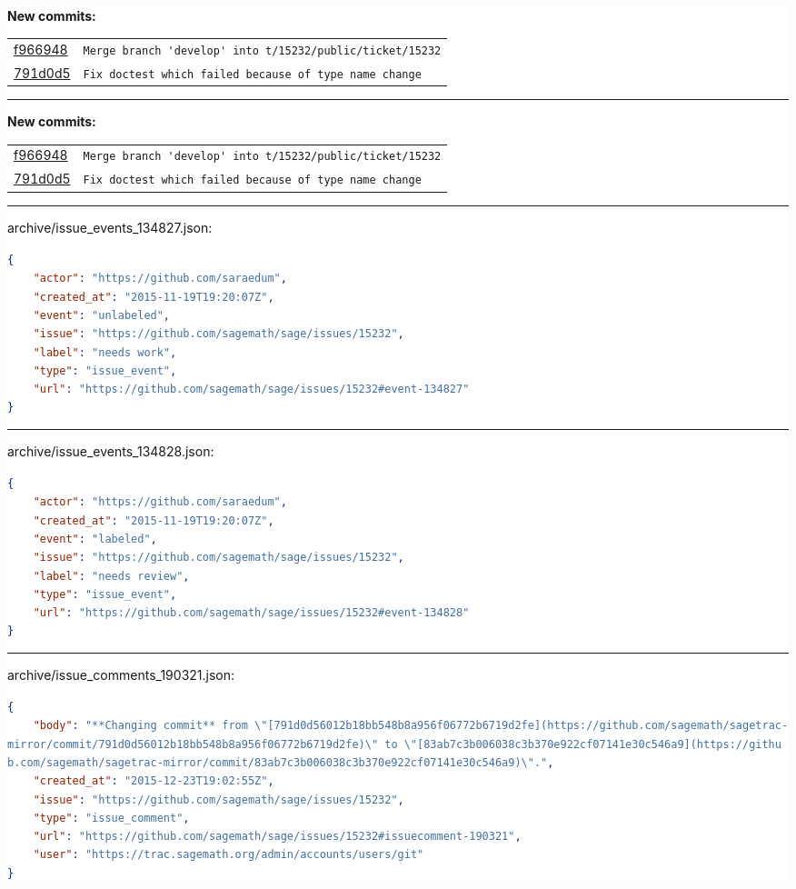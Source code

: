 <a id='comment:31'></a>
**New commits:**
<table><tr><td><a href="https://github.com/sagemath/sagetrac-mirror/commit/f966948e385261efe767f79768de05f5a6964541">f966948</a></td><td><code>Merge branch 'develop' into t/15232/public/ticket/15232</code></td></tr><tr><td><a href="https://github.com/sagemath/sagetrac-mirror/commit/791d0d56012b18bb548b8a956f06772b6719d2fe">791d0d5</a></td><td><code>Fix doctest which failed because of type name change</code></td></tr></table>

---
**New commits:**
<table><tr><td><a href="https://github.com/sagemath/sagetrac-mirror/commit/f966948e385261efe767f79768de05f5a6964541">f966948</a></td><td><code>Merge branch 'develop' into t/15232/public/ticket/15232</code></td></tr><tr><td><a href="https://github.com/sagemath/sagetrac-mirror/commit/791d0d56012b18bb548b8a956f06772b6719d2fe">791d0d5</a></td><td><code>Fix doctest which failed because of type name change</code></td></tr></table>




---

archive/issue_events_134827.json:
```json
{
    "actor": "https://github.com/saraedum",
    "created_at": "2015-11-19T19:20:07Z",
    "event": "unlabeled",
    "issue": "https://github.com/sagemath/sage/issues/15232",
    "label": "needs work",
    "type": "issue_event",
    "url": "https://github.com/sagemath/sage/issues/15232#event-134827"
}
```



---

archive/issue_events_134828.json:
```json
{
    "actor": "https://github.com/saraedum",
    "created_at": "2015-11-19T19:20:07Z",
    "event": "labeled",
    "issue": "https://github.com/sagemath/sage/issues/15232",
    "label": "needs review",
    "type": "issue_event",
    "url": "https://github.com/sagemath/sage/issues/15232#event-134828"
}
```



---

archive/issue_comments_190321.json:
```json
{
    "body": "**Changing commit** from \"[791d0d56012b18bb548b8a956f06772b6719d2fe](https://github.com/sagemath/sagetrac-mirror/commit/791d0d56012b18bb548b8a956f06772b6719d2fe)\" to \"[83ab7c3b006038c3b370e922cf07141e30c546a9](https://github.com/sagemath/sagetrac-mirror/commit/83ab7c3b006038c3b370e922cf07141e30c546a9)\".",
    "created_at": "2015-12-23T19:02:55Z",
    "issue": "https://github.com/sagemath/sage/issues/15232",
    "type": "issue_comment",
    "url": "https://github.com/sagemath/sage/issues/15232#issuecomment-190321",
    "user": "https://trac.sagemath.org/admin/accounts/users/git"
}
```
